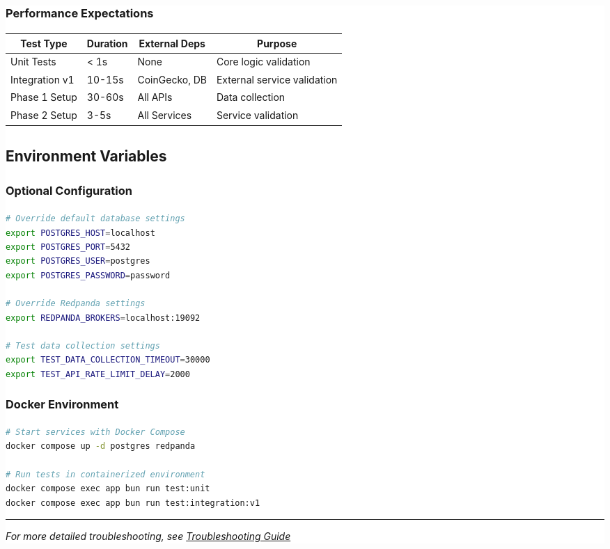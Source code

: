### Performance Expectations

| Test Type | Duration | External Deps | Purpose |
|-----------|----------|---------------|---------|
| Unit Tests | < 1s | None | Core logic validation |
| Integration v1 | 10-15s | CoinGecko, DB | External service validation |
| Phase 1 Setup | 30-60s | All APIs | Data collection |
| Phase 2 Setup | 3-5s | All Services | Service validation |

## Environment Variables

### Optional Configuration
```bash
# Override default database settings
export POSTGRES_HOST=localhost
export POSTGRES_PORT=5432
export POSTGRES_USER=postgres
export POSTGRES_PASSWORD=password

# Override Redpanda settings
export REDPANDA_BROKERS=localhost:19092

# Test data collection settings
export TEST_DATA_COLLECTION_TIMEOUT=30000
export TEST_API_RATE_LIMIT_DELAY=2000
```

### Docker Environment
```bash
# Start services with Docker Compose
docker compose up -d postgres redpanda

# Run tests in containerized environment
docker compose exec app bun run test:unit
docker compose exec app bun run test:integration:v1
```

---

*For more detailed troubleshooting, see [Troubleshooting Guide](./troubleshooting.md)*